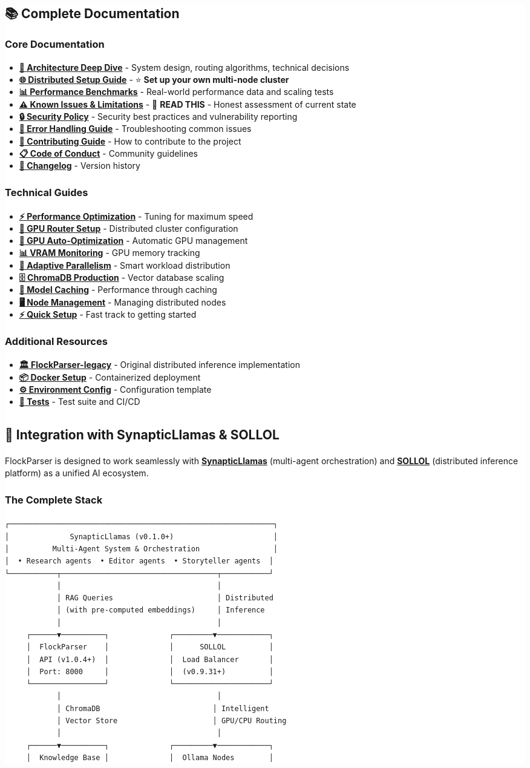 ## **📚 Complete Documentation**

### Core Documentation
- **[📖 Architecture Deep Dive](docs/architecture.md)** - System design, routing algorithms, technical decisions
- **[🌐 Distributed Setup Guide](DISTRIBUTED_SETUP.md)** - ⭐ **Set up your own multi-node cluster**
- **[📊 Performance Benchmarks](BENCHMARKS.md)** - Real-world performance data and scaling tests
- **[⚠️ Known Issues & Limitations](KNOWN_ISSUES.md)** - 🔴 **READ THIS** - Honest assessment of current state
- **[🔒 Security Policy](SECURITY.md)** - Security best practices and vulnerability reporting
- **[🐛 Error Handling Guide](ERROR_HANDLING.md)** - Troubleshooting common issues
- **[🤝 Contributing Guide](CONTRIBUTING.md)** - How to contribute to the project
- **[📋 Code of Conduct](CODE_OF_CONDUCT.md)** - Community guidelines
- **[📝 Changelog](CHANGELOG.md)** - Version history

### Technical Guides
- **[⚡ Performance Optimization](PERFORMANCE_OPTIMIZATION.md)** - Tuning for maximum speed
- **[🔧 GPU Router Setup](GPU_ROUTER_SETUP.md)** - Distributed cluster configuration
- **[🤖 GPU Auto-Optimization](GPU_AUTO_OPTIMIZATION.md)** - Automatic GPU management
- **[📊 VRAM Monitoring](VRAM_MONITORING.md)** - GPU memory tracking
- **[🎯 Adaptive Parallelism](ADAPTIVE_PARALLELISM.md)** - Smart workload distribution
- **[🗄️ ChromaDB Production](CHROMADB_PRODUCTION.md)** - Vector database scaling
- **[💾 Model Caching](MODEL_CACHING.md)** - Performance through caching
- **[🖥️ Node Management](NODE_MANAGEMENT.md)** - Managing distributed nodes
- **[⚡ Quick Setup](QUICK_SETUP.md)** - Fast track to getting started

### Additional Resources
- **[🏛️ FlockParser-legacy](https://github.com/BenevolentJoker-JohnL/FlockParser-legacy)** - Original distributed inference implementation
- **[📦 Docker Setup](docker-compose.yml)** - Containerized deployment
- **[⚙️ Environment Config](.env.example)** - Configuration template
- **[🧪 Tests](tests/)** - Test suite and CI/CD

## **🔗 Integration with SynapticLlamas & SOLLOL**

FlockParser is designed to work seamlessly with **[SynapticLlamas](https://github.com/BenevolentJoker-JohnL/SynapticLlamas)** (multi-agent orchestration) and **[SOLLOL](https://github.com/BenevolentJoker-JohnL/SOLLOL)** (distributed inference platform) as a unified AI ecosystem.

### **The Complete Stack**

```
┌─────────────────────────────────────────────────────────────┐
│              SynapticLlamas (v0.1.0+)                       │
│          Multi-Agent System & Orchestration                 │
│  • Research agents  • Editor agents  • Storyteller agents  │
└───────────┬────────────────────────────────────┬───────────┘
            │                                    │
            │ RAG Queries                        │ Distributed
            │ (with pre-computed embeddings)     │ Inference
            │                                    │
     ┌──────▼──────────┐              ┌─────────▼────────────┐
     │  FlockParser    │              │      SOLLOL          │
     │  API (v1.0.4+)  │              │  Load Balancer       │
     │  Port: 8000     │              │  (v0.9.31+)          │
     └─────────────────┘              └──────────────────────┘
            │                                    │
            │ ChromaDB                          │ Intelligent
            │ Vector Store                      │ GPU/CPU Routing
            │                                    │
     ┌──────▼──────────┐              ┌─────────▼────────────┐
     │  Knowledge Base │              │  Ollama Nodes        │
```